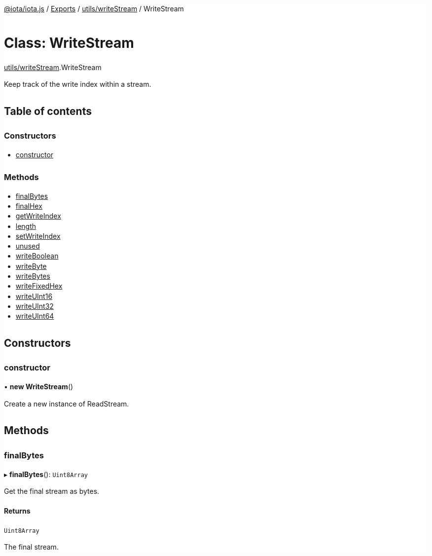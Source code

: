 [@iota/iota.js](../README.md) / [Exports](../modules.md) / [utils/writeStream](../modules/utils_writestream.md) / WriteStream

# Class: WriteStream

[utils/writeStream](../modules/utils_writestream.md).WriteStream

Keep track of the write index within a stream.

## Table of contents

### Constructors

- [constructor](utils_writestream.writestream.md#constructor)

### Methods

- [finalBytes](utils_writestream.writestream.md#finalbytes)
- [finalHex](utils_writestream.writestream.md#finalhex)
- [getWriteIndex](utils_writestream.writestream.md#getwriteindex)
- [length](utils_writestream.writestream.md#length)
- [setWriteIndex](utils_writestream.writestream.md#setwriteindex)
- [unused](utils_writestream.writestream.md#unused)
- [writeBoolean](utils_writestream.writestream.md#writeboolean)
- [writeByte](utils_writestream.writestream.md#writebyte)
- [writeBytes](utils_writestream.writestream.md#writebytes)
- [writeFixedHex](utils_writestream.writestream.md#writefixedhex)
- [writeUInt16](utils_writestream.writestream.md#writeuint16)
- [writeUInt32](utils_writestream.writestream.md#writeuint32)
- [writeUInt64](utils_writestream.writestream.md#writeuint64)

## Constructors

### constructor

• **new WriteStream**()

Create a new instance of ReadStream.

## Methods

### finalBytes

▸ **finalBytes**(): `Uint8Array`

Get the final stream as bytes.

#### Returns

`Uint8Array`

The final stream.
